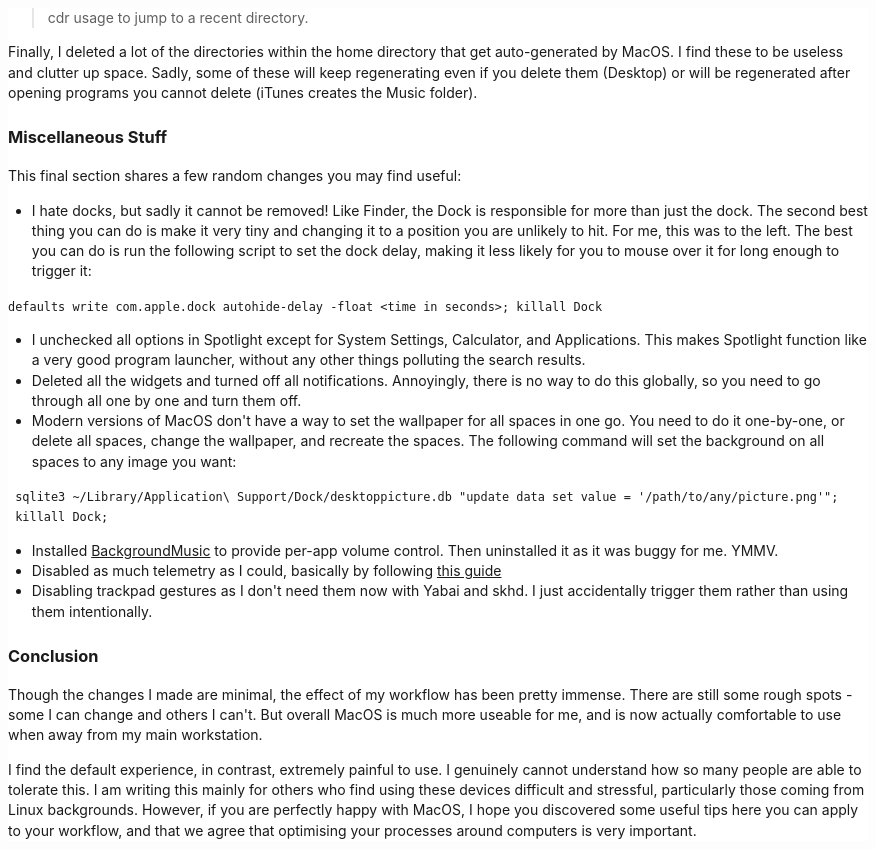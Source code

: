 > cdr usage to jump to a recent directory.

Finally, I deleted a lot of the directories within the home directory that get
auto-generated by MacOS. I find these to be useless and clutter up space. Sadly,
some of these will keep regenerating even if you delete them (Desktop) or will
be regenerated after opening programs you cannot delete (iTunes creates the
Music folder).

### Miscellaneous Stuff
This final section shares a few random changes you may find useful:
- I hate docks, but sadly it cannot be removed! Like Finder, the Dock is
responsible for more than just the dock. The second best thing you can do is
make it very tiny and changing it to a position you are unlikely to hit. For me,
this was to the left. The best you can do is run the following script to set the
dock delay, making it less likely for you to mouse over it for long enough to
trigger it:
```
defaults write com.apple.dock autohide-delay -float <time in seconds>; killall Dock
```
- I unchecked all options in Spotlight except for System Settings, Calculator,
and Applications. This makes Spotlight function like a very good program
launcher, without any other things polluting the search results.
- Deleted all the widgets and turned off all notifications. Annoyingly, there is
no way to do this globally, so you need to go through all one by one and turn
them off.
- Modern versions of MacOS don't have a way to set the wallpaper for all spaces
in one go. You need to do it one-by-one, or delete all spaces, change the
wallpaper, and recreate the spaces. The following command will set the
background on all spaces to any image you want:
```
 sqlite3 ~/Library/Application\ Support/Dock/desktoppicture.db "update data set value = '/path/to/any/picture.png'";
 killall Dock;
```
- Installed [BackgroundMusic](https://github.com/kyleneideck/BackgroundMusic) to
provide per-app volume control. Then uninstalled it as it was buggy for me.
YMMV.
- Disabled as much telemetry as I could, basically by following [this
guide](https://github.com/herrbischoff/telemetry)
- Disabling trackpad gestures as I don't need them now with Yabai and skhd. I
just accidentally trigger them rather than using them intentionally.

### Conclusion

Though the changes I made are minimal, the effect of my workflow has been pretty
immense. There are still some rough spots - some I can change and others I
can't. But overall MacOS is much more useable for me, and is now actually
comfortable to use when away from my main workstation.

I find the default experience, in contrast, extremely painful to use. I
genuinely cannot understand how so many people are able to tolerate this. I am
writing this mainly for others who find using these devices difficult and
stressful, particularly those coming from Linux backgrounds. However, if you are
perfectly happy with MacOS, I hope you discovered some useful tips here you can
apply to your workflow, and that we agree that optimising your processes around
computers is very important.
